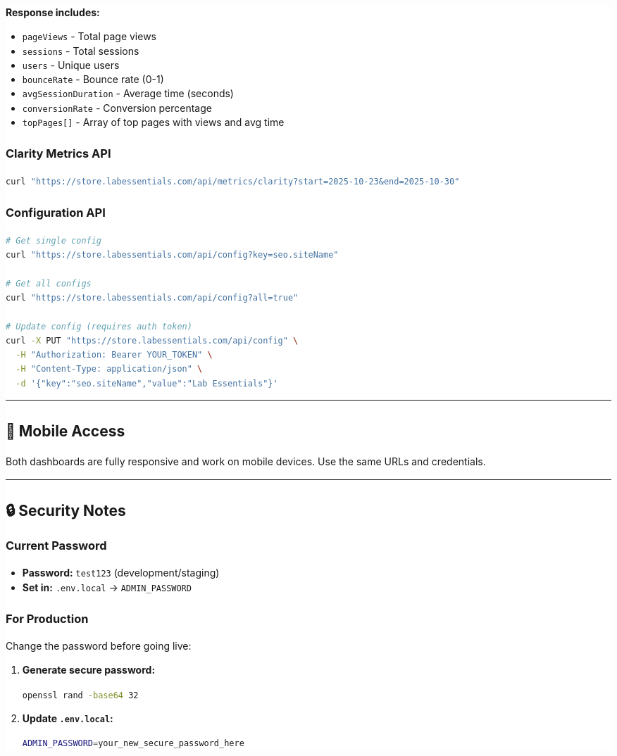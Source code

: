 **Response includes:**
- `pageViews` - Total page views
- `sessions` - Total sessions
- `users` - Unique users
- `bounceRate` - Bounce rate (0-1)
- `avgSessionDuration` - Average time (seconds)
- `conversionRate` - Conversion percentage
- `topPages[]` - Array of top pages with views and avg time

### Clarity Metrics API
```bash
curl "https://store.labessentials.com/api/metrics/clarity?start=2025-10-23&end=2025-10-30"
```

### Configuration API
```bash
# Get single config
curl "https://store.labessentials.com/api/config?key=seo.siteName"

# Get all configs
curl "https://store.labessentials.com/api/config?all=true"

# Update config (requires auth token)
curl -X PUT "https://store.labessentials.com/api/config" \
  -H "Authorization: Bearer YOUR_TOKEN" \
  -H "Content-Type: application/json" \
  -d '{"key":"seo.siteName","value":"Lab Essentials"}'
```

---

## 📱 Mobile Access

Both dashboards are fully responsive and work on mobile devices. Use the same URLs and credentials.

---

## 🔒 Security Notes

### Current Password
- **Password:** `test123` (development/staging)
- **Set in:** `.env.local` → `ADMIN_PASSWORD`

### For Production
Change the password before going live:

1. **Generate secure password:**
   ```bash
   openssl rand -base64 32
   ```

2. **Update `.env.local`:**
   ```bash
   ADMIN_PASSWORD=your_new_secure_password_here
   ```
